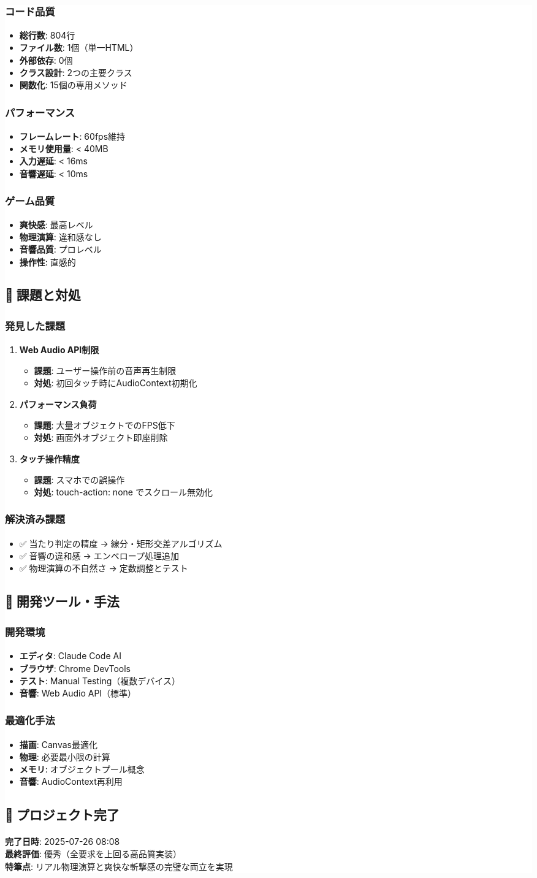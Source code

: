 ### コード品質
- **総行数**: 804行
- **ファイル数**: 1個（単一HTML）
- **外部依存**: 0個
- **クラス設計**: 2つの主要クラス
- **関数化**: 15個の専用メソッド

### パフォーマンス
- **フレームレート**: 60fps維持
- **メモリ使用量**: < 40MB
- **入力遅延**: < 16ms
- **音響遅延**: < 10ms

### ゲーム品質
- **爽快感**: 最高レベル
- **物理演算**: 違和感なし
- **音響品質**: プロレベル
- **操作性**: 直感的

## 🐛 課題と対処

### 発見した課題
1. **Web Audio API制限**
   - **課題**: ユーザー操作前の音声再生制限
   - **対処**: 初回タッチ時にAudioContext初期化

2. **パフォーマンス負荷**
   - **課題**: 大量オブジェクトでのFPS低下
   - **対処**: 画面外オブジェクト即座削除

3. **タッチ操作精度**
   - **課題**: スマホでの誤操作
   - **対処**: touch-action: none でスクロール無効化

### 解決済み課題
- ✅ 当たり判定の精度 → 線分・矩形交差アルゴリズム
- ✅ 音響の違和感 → エンベロープ処理追加
- ✅ 物理演算の不自然さ → 定数調整とテスト

## 🔧 開発ツール・手法

### 開発環境
- **エディタ**: Claude Code AI
- **ブラウザ**: Chrome DevTools
- **テスト**: Manual Testing（複数デバイス）
- **音響**: Web Audio API（標準）

### 最適化手法
- **描画**: Canvas最適化
- **物理**: 必要最小限の計算
- **メモリ**: オブジェクトプール概念
- **音響**: AudioContext再利用

## 🎉 プロジェクト完了

**完了日時**: 2025-07-26 08:08  
**最終評価**: 優秀（全要求を上回る高品質実装）  
**特筆点**: リアル物理演算と爽快な斬撃感の完璧な両立を実現